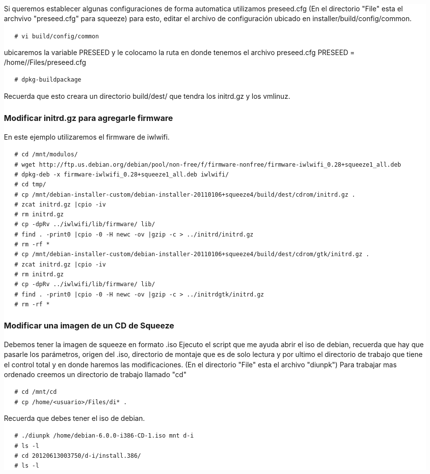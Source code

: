 Si queremos establecer algunas configuraciones de forma automatica utilizamos preseed.cfg (En el directorio "File" esta el archvivo "preseed.cfg" para squeeze) para esto, editar el archivo de configuración ubicado en installer/build/config/common.
 ```
	# vi build/config/common 
 ```

ubicaremos la variable PRESEED y le colocamo la ruta en donde tenemos el archivo preseed.cfg
PRESEED = /home/<usuario>/Files/preseed.cfg 
 ```
	# dpkg-buildpackage
 ```

Recuerda que esto creara un directorio build/dest/ que tendra los initrd.gz y los vmlinuz.

### Modificar initrd.gz para agregarle firmware

En este ejemplo utilizaremos el firmware de iwlwifi.
 ```
	# cd /mnt/modulos/
	# wget http://ftp.us.debian.org/debian/pool/non-free/f/firmware-nonfree/firmware-iwlwifi_0.28+squeeze1_all.deb
	# dpkg-deb -x firmware-iwlwifi_0.28+squeeze1_all.deb iwlwifi/
	# cd tmp/
	# cp /mnt/debian-installer-custom/debian-installer-20110106+squeeze4/build/dest/cdrom/initrd.gz .
	# zcat initrd.gz |cpio -iv
	# rm initrd.gz
	# cp -dpRv ../iwlwifi/lib/firmware/ lib/
	# find . -print0 |cpio -0 -H newc -ov |gzip -c > ../initrd/initrd.gz
	# rm -rf *
	# cp /mnt/debian-installer-custom/debian-installer-20110106+squeeze4/build/dest/cdrom/gtk/initrd.gz .
	# zcat initrd.gz |cpio -iv
	# rm initrd.gz
	# cp -dpRv ../iwlwifi/lib/firmware/ lib/
	# find . -print0 |cpio -0 -H newc -ov |gzip -c > ../initrdgtk/initrd.gz
	# rm -rf *
 ```

### Modificar una imagen de un CD de Squeeze

Debemos tener la imagen de squeeze en formato .iso
Ejecuto el script que me ayuda abrir el iso de debian, recuerda que hay que pasarle los parámetros, origen del .iso, directorio de montaje que es de solo lectura y por ultimo el directorio de trabajo que tiene el control total y en donde haremos las modificaciones. (En el directorio "File" esta el archivo "diunpk")
Para trabajar mas ordenado creemos un directorio de trabajo llamado "cd"
 ```
	# cd /mnt/cd
	# cp /home/<usuario>/Files/di* .
 ```

Recuerda que debes tener el iso de debian.
 ```
	# ./diunpk /home/debian-6.0.0-i386-CD-1.iso mnt d-i
	# ls -l
	# cd 20120613003750/d-i/install.386/
	# ls -l
 ```
